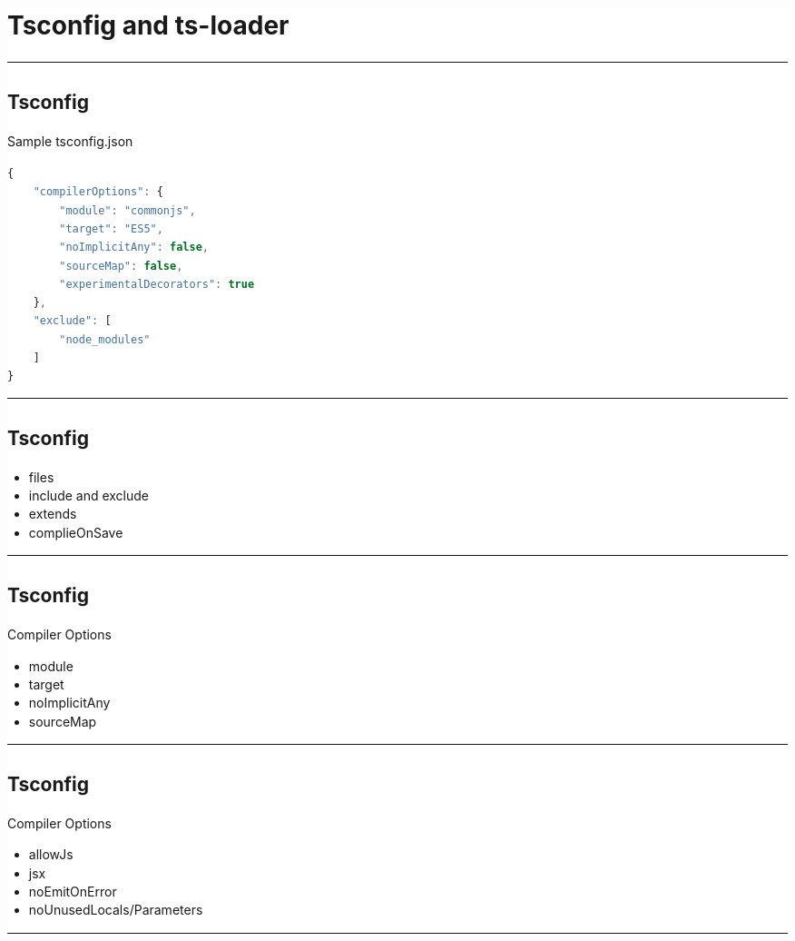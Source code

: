
# Tsconfig and ts-loader

---

## Tsconfig

Sample tsconfig.json

```typescript
{
    "compilerOptions": {
        "module": "commonjs",
        "target": "ES5",
        "noImplicitAny": false,
        "sourceMap": false,
        "experimentalDecorators": true
    },
    "exclude": [
        "node_modules"
    ]
}
```

---

## Tsconfig

- files
- include and exclude
- extends
- complieOnSave

---

## Tsconfig

Compiler Options

- module
- target
- noImplicitAny
- sourceMap

---

## Tsconfig

Compiler Options

- allowJs
- jsx
- noEmitOnError
- noUnusedLocals/Parameters

---